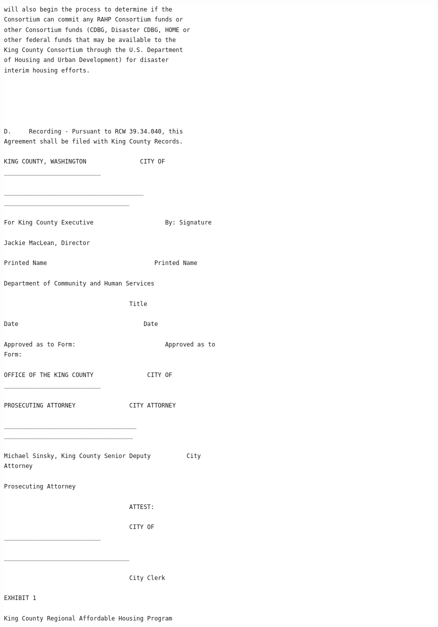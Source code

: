     will also begin the process to determine if the  
    Consortium can commit any RAHP Consortium funds or  
    other Consortium funds (CDBG, Disaster CDBG, HOME or  
    other federal funds that may be available to the  
    King County Consortium through the U.S. Department  
    of Housing and Urban Development) for disaster  
    interim housing efforts.  
  
  
  
       
  
    D.     Recording - Pursuant to RCW 39.34.040, this  
    Agreement shall be filed with King County Records.  
  
    KING COUNTY, WASHINGTON               CITY OF  
    ___________________________  
  
    _______________________________________  
    ___________________________________  
  
    For King County Executive                    By: Signature  
  
    Jackie MacLean, Director  
  
    Printed Name                              Printed Name  
  
    Department of Community and Human Services  
  
                                       Title  
  
    Date                                   Date  
  
    Approved as to Form:                         Approved as to  
    Form:  
  
    OFFICE OF THE KING COUNTY               CITY OF  
    ___________________________  
  
    PROSECUTING ATTORNEY               CITY ATTORNEY  
  
    _____________________________________  
    ____________________________________  
  
    Michael Sinsky, King County Senior Deputy          City  
    Attorney  
  
    Prosecuting Attorney  
  
                                       ATTEST:  
  
                                       CITY OF  
    ___________________________  
  
    ___________________________________  
  
                                       City Clerk  
  
    EXHIBIT 1  
  
    King County Regional Affordable Housing Program  
  